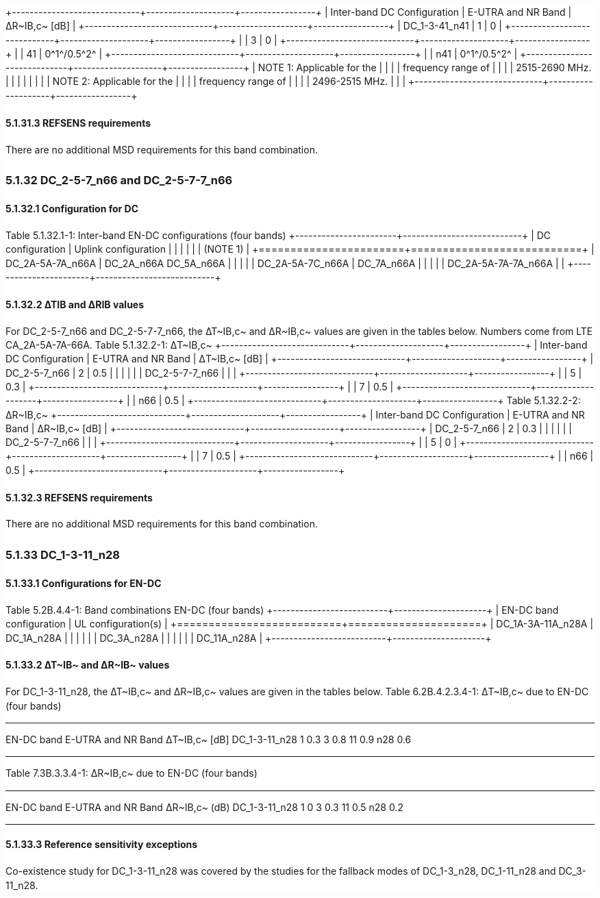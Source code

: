 +-----------------------------+--------------------+-----------------+ | Inter-band DC Configuration | E-UTRA and NR Band | ΔR~IB,c~ [dB] | +-----------------------------+--------------------+-----------------+ | DC_1-3-41_n41 | 1 | 0 | +-----------------------------+--------------------+-----------------+ | | 3 | 0 | +-----------------------------+--------------------+-----------------+ | | 41 | 0^1^/0.5^2^ | +-----------------------------+--------------------+-----------------+ | | n41 | 0^1^/0.5^2^ | +-----------------------------+--------------------+-----------------+ | NOTE 1: Applicable for the | | | | frequency range of | | | | 2515-2690 MHz. | | | | | | | | NOTE 2: Applicable for the | | | | frequency range of | | | | 2496-2515 MHz. | | | +-----------------------------+--------------------+-----------------+
#### 5.1.31.3 REFSENS requirements
There are no additional MSD requirements for this band combination.
### 5.1.32 DC_2-5-7_n66 and DC_2-5-7-7_n66
#### 5.1.32.1 Configuration for DC
Table 5.1.32.1-1: Inter-band EN-DC configurations (four bands)
+-----------------------+---------------------------+ | DC configuration | Uplink configuration | | | | | | (NOTE 1) | +=======================+===========================+ | DC_2A-5A-7A_n66A | DC_2A_n66A DC_5A_n66A | | | | | DC_2A-5A-7C_n66A | DC_7A_n66A | | | | | DC_2A-5A-7A-7A_n66A | | +-----------------------+---------------------------+
#### 5.1.32.2 ∆TIB and ∆RIB values
For DC_2-5-7_n66 and DC_2-5-7-7_n66, the ∆T~IB,c~ and ∆R~IB,c~ values are
given in the tables below. Numbers come from LTE CA_2A-5A-7A-66A.
Table 5.1.32.2-1: ΔT~IB,c~
+-----------------------------+--------------------+-----------------+ | Inter-band DC Configuration | E-UTRA and NR Band | ΔT~IB,c~ [dB] | +-----------------------------+--------------------+-----------------+ | DC_2-5-7_n66 | 2 | 0.5 | | | | | | DC_2-5-7-7_n66 | | | +-----------------------------+--------------------+-----------------+ | | 5 | 0.3 | +-----------------------------+--------------------+-----------------+ | | 7 | 0.5 | +-----------------------------+--------------------+-----------------+ | | n66 | 0.5 | +-----------------------------+--------------------+-----------------+
Table 5.1.32.2-2: ΔR~IB,c~
+-----------------------------+--------------------+-----------------+ | Inter-band DC Configuration | E-UTRA and NR Band | ΔR~IB,c~ [dB] | +-----------------------------+--------------------+-----------------+ | DC_2-5-7_n66 | 2 | 0.3 | | | | | | DC_2-5-7-7_n66 | | | +-----------------------------+--------------------+-----------------+ | | 5 | 0 | +-----------------------------+--------------------+-----------------+ | | 7 | 0.5 | +-----------------------------+--------------------+-----------------+ | | n66 | 0.5 | +-----------------------------+--------------------+-----------------+
#### 5.1.32.3 REFSENS requirements
There are no additional MSD requirements for this band combination.
### 5.1.33 DC_1-3-11_n28
#### 5.1.33.1 Configurations for EN-DC
Table 5.2B.4.4-1: Band combinations EN-DC (four bands)
+--------------------------+---------------------+ | EN-DC band configuration | UL configuration(s) | +==========================+=====================+ | DC_1A-3A-11A_n28A | DC_1A_n28A | | | | | | DC_3A_n28A | | | | | | DC_11A_n28A | +--------------------------+---------------------+
#### 5.1.33.2 ∆T~IB~ and ∆R~IB~ values
For DC_1-3-11_n28, the ∆T~IB,c~ and ∆R~IB,c~ values are given in the tables
below.
Table 6.2B.4.2.3.4-1: ΔT~IB,c~ due to EN-DC (four bands)
* * *
EN-DC band E-UTRA and NR Band ΔT~IB,c~ [dB] DC_1-3-11_n28 1 0.3 3 0.8 11 0.9
n28 0.6
* * *
Table 7.3B.3.3.4-1: ΔR~IB,c~ due to EN-DC (four bands)
* * *
EN-DC band E-UTRA and NR Band ΔR~IB,c~ (dB) DC_1-3-11_n28 1 0 3 0.3 11 0.5 n28
0.2
* * *
#### 5.1.33.3 Reference sensitivity exceptions
Co-existence study for DC_1-3-11_n28 was covered by the studies for the
fallback modes of DC_1-3_n28, DC_1-11_n28 and DC_3-11_n28.